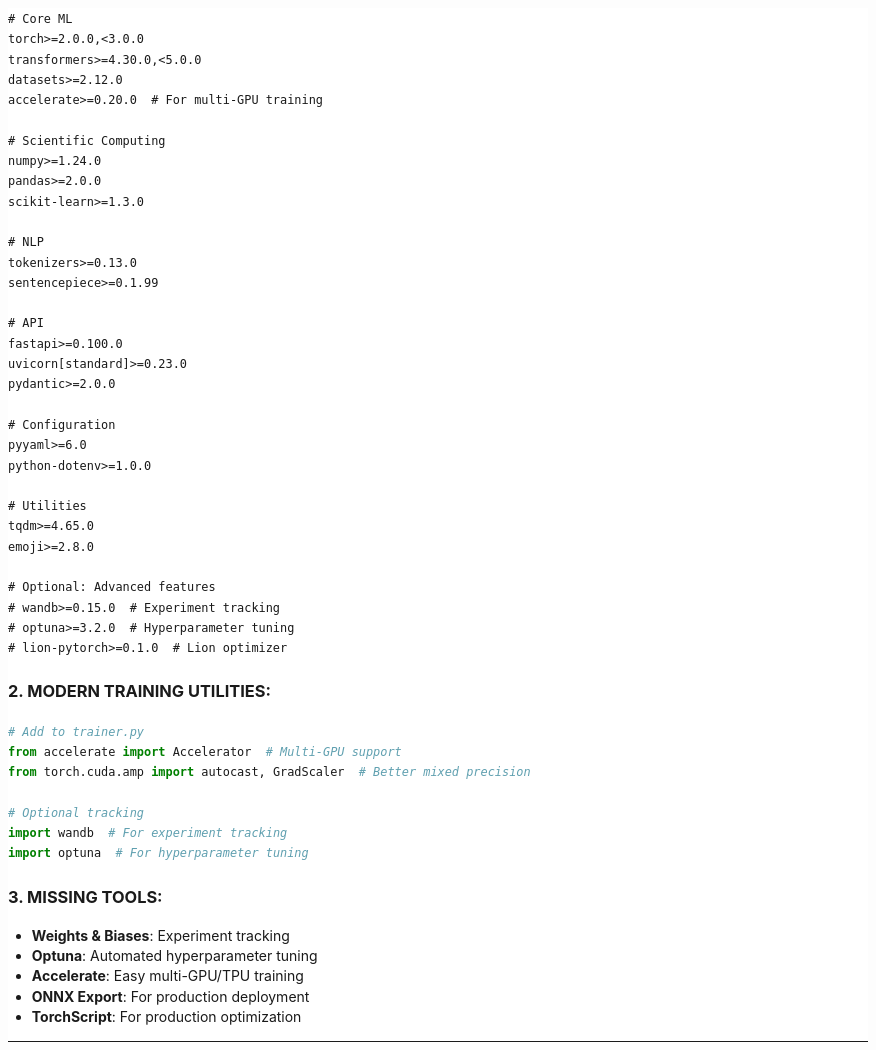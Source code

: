```txt
# Core ML
torch>=2.0.0,<3.0.0
transformers>=4.30.0,<5.0.0
datasets>=2.12.0
accelerate>=0.20.0  # For multi-GPU training

# Scientific Computing
numpy>=1.24.0
pandas>=2.0.0
scikit-learn>=1.3.0

# NLP
tokenizers>=0.13.0
sentencepiece>=0.1.99

# API
fastapi>=0.100.0
uvicorn[standard]>=0.23.0
pydantic>=2.0.0

# Configuration
pyyaml>=6.0
python-dotenv>=1.0.0

# Utilities
tqdm>=4.65.0
emoji>=2.8.0

# Optional: Advanced features
# wandb>=0.15.0  # Experiment tracking
# optuna>=3.2.0  # Hyperparameter tuning
# lion-pytorch>=0.1.0  # Lion optimizer
```

### 2. **MODERN TRAINING UTILITIES**:

```python
# Add to trainer.py
from accelerate import Accelerator  # Multi-GPU support
from torch.cuda.amp import autocast, GradScaler  # Better mixed precision

# Optional tracking
import wandb  # For experiment tracking
import optuna  # For hyperparameter tuning
```

### 3. **MISSING TOOLS**:
- **Weights & Biases**: Experiment tracking
- **Optuna**: Automated hyperparameter tuning
- **Accelerate**: Easy multi-GPU/TPU training
- **ONNX Export**: For production deployment
- **TorchScript**: For production optimization

---